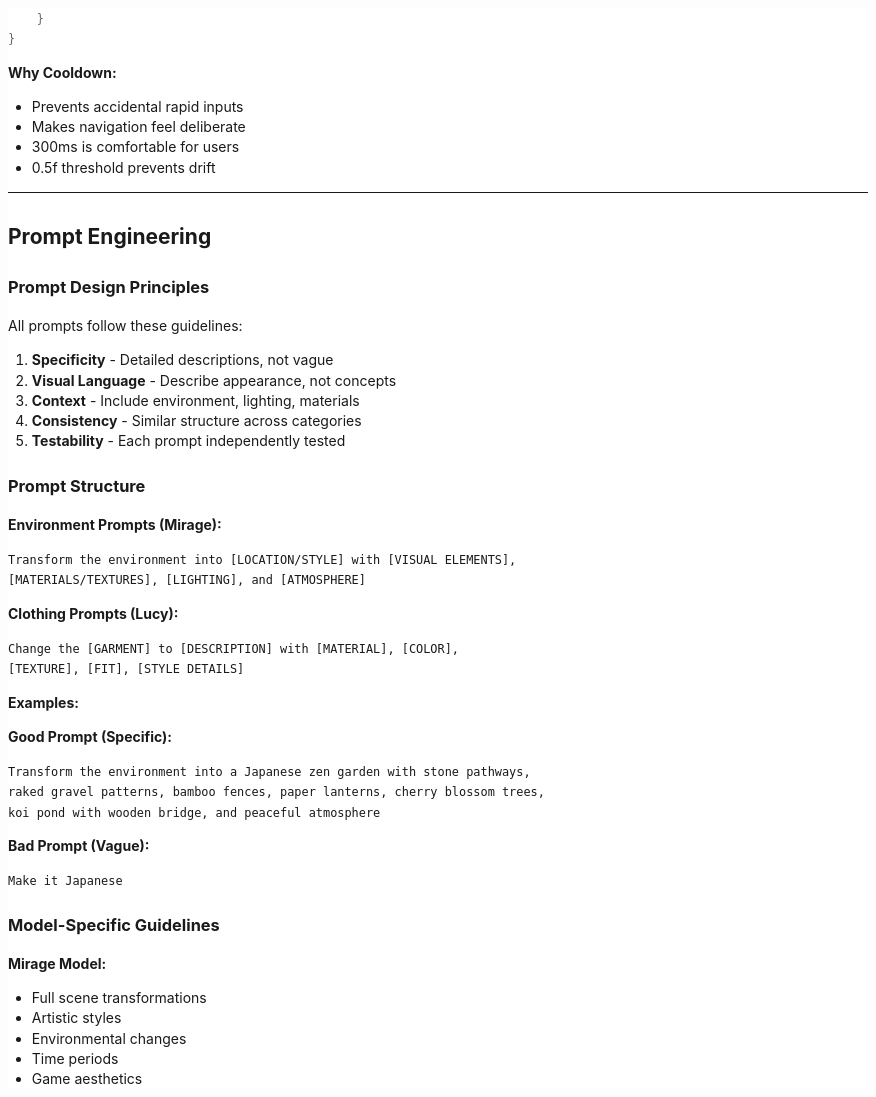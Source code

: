 ```csharp
    }
}
```

**Why Cooldown:**
- Prevents accidental rapid inputs
- Makes navigation feel deliberate
- 300ms is comfortable for users
- 0.5f threshold prevents drift

---

## Prompt Engineering

### Prompt Design Principles

All prompts follow these guidelines:

1. **Specificity** - Detailed descriptions, not vague
2. **Visual Language** - Describe appearance, not concepts
3. **Context** - Include environment, lighting, materials
4. **Consistency** - Similar structure across categories
5. **Testability** - Each prompt independently tested

### Prompt Structure

**Environment Prompts (Mirage):**
```
Transform the environment into [LOCATION/STYLE] with [VISUAL ELEMENTS], 
[MATERIALS/TEXTURES], [LIGHTING], and [ATMOSPHERE]
```

**Clothing Prompts (Lucy):**
```
Change the [GARMENT] to [DESCRIPTION] with [MATERIAL], [COLOR], 
[TEXTURE], [FIT], [STYLE DETAILS]
```

**Examples:**

**Good Prompt (Specific):**
```
Transform the environment into a Japanese zen garden with stone pathways, 
raked gravel patterns, bamboo fences, paper lanterns, cherry blossom trees, 
koi pond with wooden bridge, and peaceful atmosphere
```

**Bad Prompt (Vague):**
```
Make it Japanese
```

### Model-Specific Guidelines

**Mirage Model:**
- Full scene transformations
- Artistic styles
- Environmental changes
- Time periods
- Game aesthetics
